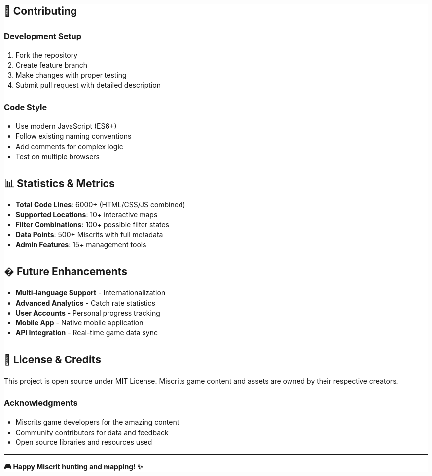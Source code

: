 ## 🤝 Contributing

### Development Setup
1. Fork the repository
2. Create feature branch
3. Make changes with proper testing
4. Submit pull request with detailed description

### Code Style
- Use modern JavaScript (ES6+)
- Follow existing naming conventions
- Add comments for complex logic
- Test on multiple browsers

## 📊 Statistics & Metrics

- **Total Code Lines**: 6000+ (HTML/CSS/JS combined)
- **Supported Locations**: 10+ interactive maps
- **Filter Combinations**: 100+ possible filter states
- **Data Points**: 500+ Miscrits with full metadata
- **Admin Features**: 15+ management tools

## � Future Enhancements

- **Multi-language Support** - Internationalization
- **Advanced Analytics** - Catch rate statistics
- **User Accounts** - Personal progress tracking
- **Mobile App** - Native mobile application
- **API Integration** - Real-time game data sync

## 📄 License & Credits

This project is open source under MIT License. Miscrits game content and assets are owned by their respective creators.

### Acknowledgments
- Miscrits game developers for the amazing content
- Community contributors for data and feedback
- Open source libraries and resources used

---

**🎮 Happy Miscrit hunting and mapping! ✨**
